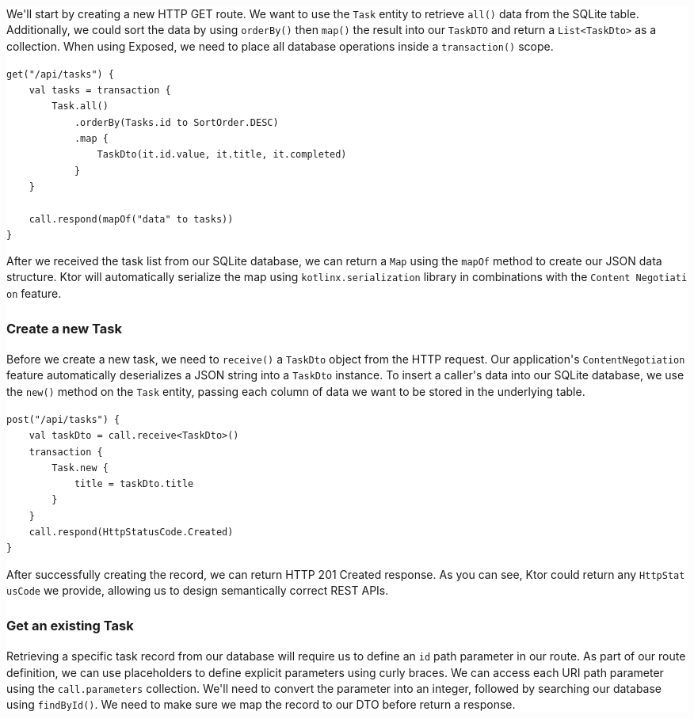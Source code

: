 We'll start by creating a new HTTP GET route. We want to use the `Task` entity to retrieve `all()` data from the SQLite table. Additionally, we could sort the data by using `orderBy()` then `map()` the result into our `TaskDTO` and return a `List<TaskDto>` as a collection. When using Exposed, we need to place all database operations inside a `transaction()` scope.

```
get("/api/tasks") {
    val tasks = transaction {
        Task.all()
            .orderBy(Tasks.id to SortOrder.DESC)
            .map {
                TaskDto(it.id.value, it.title, it.completed)
            }
    }

    call.respond(mapOf("data" to tasks))
}
```

After we received the task list from our SQLite database, we can return a `Map` using the `mapOf` method to create our JSON data structure. Ktor will automatically serialize the map using `kotlinx.serialization` library in combinations with the `Content Negotiation` feature.

### Create a new Task

Before we create a new task, we need to `receive()` a `TaskDto` object from the HTTP request. Our application's `ContentNegotiation` feature automatically deserializes a JSON string into a `TaskDto` instance. To insert a caller's data into our SQLite database, we use the `new()` method on the `Task` entity, passing each column of data we want to be stored in the underlying table.

```
post("/api/tasks") {
    val taskDto = call.receive<TaskDto>()
    transaction {
        Task.new {
            title = taskDto.title
        }
    }
    call.respond(HttpStatusCode.Created)
}
```

After successfully creating the record, we can return HTTP 201 Created response. As you can see, Ktor could return any `HttpStatusCode` we provide, allowing us to design semantically correct REST APIs.

### Get an existing Task

Retrieving a specific task record from our database will require us to define an `id` path parameter in our route. As part of our route definition, we can use placeholders to define explicit parameters using curly braces. We can access each URI path parameter using the `call.parameters` collection. We'll need to convert the parameter into an integer, followed by searching our database using `findById()`. We need to make sure we map the record to our DTO before return a response.
